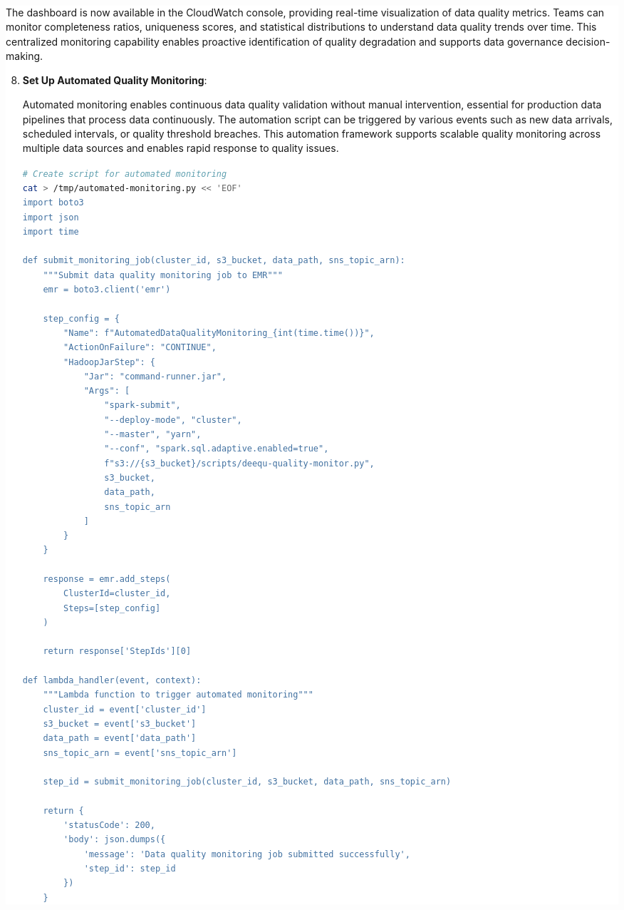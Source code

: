    The dashboard is now available in the CloudWatch console, providing real-time visualization of data quality metrics. Teams can monitor completeness ratios, uniqueness scores, and statistical distributions to understand data quality trends over time. This centralized monitoring capability enables proactive identification of quality degradation and supports data governance decision-making.

8. **Set Up Automated Quality Monitoring**:

   Automated monitoring enables continuous data quality validation without manual intervention, essential for production data pipelines that process data continuously. The automation script can be triggered by various events such as new data arrivals, scheduled intervals, or quality threshold breaches. This automation framework supports scalable quality monitoring across multiple data sources and enables rapid response to quality issues.

   ```bash
   # Create script for automated monitoring
   cat > /tmp/automated-monitoring.py << 'EOF'
   import boto3
   import json
   import time
   
   def submit_monitoring_job(cluster_id, s3_bucket, data_path, sns_topic_arn):
       """Submit data quality monitoring job to EMR"""
       emr = boto3.client('emr')
       
       step_config = {
           "Name": f"AutomatedDataQualityMonitoring_{int(time.time())}",
           "ActionOnFailure": "CONTINUE",
           "HadoopJarStep": {
               "Jar": "command-runner.jar",
               "Args": [
                   "spark-submit",
                   "--deploy-mode", "cluster",
                   "--master", "yarn",
                   "--conf", "spark.sql.adaptive.enabled=true",
                   f"s3://{s3_bucket}/scripts/deequ-quality-monitor.py",
                   s3_bucket,
                   data_path,
                   sns_topic_arn
               ]
           }
       }
       
       response = emr.add_steps(
           ClusterId=cluster_id,
           Steps=[step_config]
       )
       
       return response['StepIds'][0]
   
   def lambda_handler(event, context):
       """Lambda function to trigger automated monitoring"""
       cluster_id = event['cluster_id']
       s3_bucket = event['s3_bucket']
       data_path = event['data_path']
       sns_topic_arn = event['sns_topic_arn']
       
       step_id = submit_monitoring_job(cluster_id, s3_bucket, data_path, sns_topic_arn)
       
       return {
           'statusCode': 200,
           'body': json.dumps({
               'message': 'Data quality monitoring job submitted successfully',
               'step_id': step_id
           })
       }
   ```